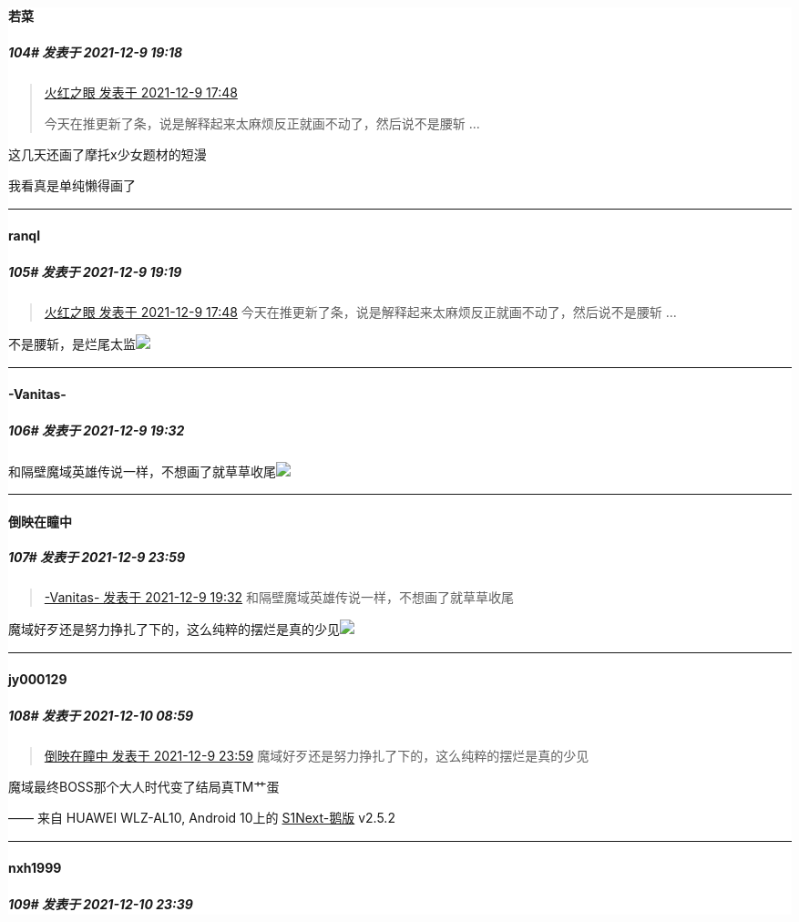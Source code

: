 ####  若菜  
##### 104#       发表于 2021-12-9 19:18

<blockquote><a href="httphttps://bbs.saraba1st.com/2b/forum.php?mod=redirect&amp;goto=findpost&amp;pid=53869303&amp;ptid=2040272" target="_blank">火红之眼 发表于 2021-12-9 17:48</a>

今天在推更新了条，说是解释起来太麻烦反正就画不动了，然后说不是腰斩 ...</blockquote>
这几天还画了摩托x少女题材的短漫

我看真是单纯懒得画了

*****

####  ranqI  
##### 105#       发表于 2021-12-9 19:19

<blockquote><a href="httphttps://bbs.saraba1st.com/2b/forum.php?mod=redirect&amp;goto=findpost&amp;pid=53869303&amp;ptid=2040272" target="_blank">火红之眼 发表于 2021-12-9 17:48</a>
 今天在推更新了条，说是解释起来太麻烦反正就画不动了，然后说不是腰斩 ...</blockquote>
不是腰斩，是烂尾太监<img src="https://static.saraba1st.com/image/smiley/face2017/020.png" referrerpolicy="no-referrer">

*****

####  -Vanitas-  
##### 106#       发表于 2021-12-9 19:32

和隔壁魔域英雄传说一样，不想画了就草草收尾<img src="https://static.saraba1st.com/image/smiley/face2017/009.gif" referrerpolicy="no-referrer">

*****

####  倒映在瞳中  
##### 107#       发表于 2021-12-9 23:59

<blockquote><a href="httphttps://bbs.saraba1st.com/2b/forum.php?mod=redirect&amp;goto=findpost&amp;pid=53870511&amp;ptid=2040272" target="_blank">-Vanitas- 发表于 2021-12-9 19:32</a>
和隔壁魔域英雄传说一样，不想画了就草草收尾</blockquote>
魔域好歹还是努力挣扎了下的，这么纯粹的摆烂是真的少见<img src="https://static.saraba1st.com/image/smiley/face2017/067.png" referrerpolicy="no-referrer">

*****

####  jy000129  
##### 108#       发表于 2021-12-10 08:59

<blockquote><a href="httphttps://bbs.saraba1st.com/2b/forum.php?mod=redirect&amp;goto=findpost&amp;pid=53873976&amp;ptid=2040272" target="_blank">倒映在瞳中 发表于 2021-12-9 23:59</a>
魔域好歹还是努力挣扎了下的，这么纯粹的摆烂是真的少见</blockquote>
魔域最终BOSS那个大人时代变了结局真TM艹蛋

—— 来自 HUAWEI WLZ-AL10, Android 10上的 [S1Next-鹅版](https://github.com/ykrank/S1-Next/releases) v2.5.2

*****

####  nxh1999  
##### 109#       发表于 2021-12-10 23:39
